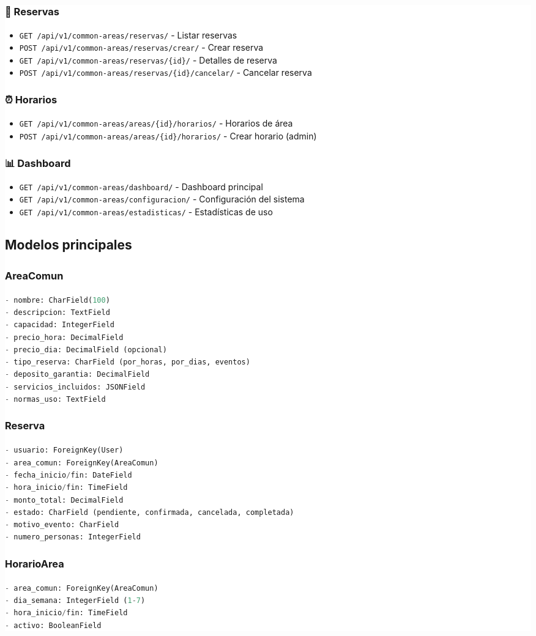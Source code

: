 ### 📅 Reservas
- `GET /api/v1/common-areas/reservas/` - Listar reservas
- `POST /api/v1/common-areas/reservas/crear/` - Crear reserva
- `GET /api/v1/common-areas/reservas/{id}/` - Detalles de reserva
- `POST /api/v1/common-areas/reservas/{id}/cancelar/` - Cancelar reserva

### ⏰ Horarios
- `GET /api/v1/common-areas/areas/{id}/horarios/` - Horarios de área
- `POST /api/v1/common-areas/areas/{id}/horarios/` - Crear horario (admin)

### 📊 Dashboard
- `GET /api/v1/common-areas/dashboard/` - Dashboard principal
- `GET /api/v1/common-areas/configuracion/` - Configuración del sistema
- `GET /api/v1/common-areas/estadisticas/` - Estadísticas de uso

## Modelos principales

### AreaComun
```python
- nombre: CharField(100)
- descripcion: TextField
- capacidad: IntegerField
- precio_hora: DecimalField
- precio_dia: DecimalField (opcional)
- tipo_reserva: CharField (por_horas, por_dias, eventos)
- deposito_garantia: DecimalField
- servicios_incluidos: JSONField
- normas_uso: TextField
```

### Reserva
```python
- usuario: ForeignKey(User)
- area_comun: ForeignKey(AreaComun)
- fecha_inicio/fin: DateField
- hora_inicio/fin: TimeField
- monto_total: DecimalField
- estado: CharField (pendiente, confirmada, cancelada, completada)
- motivo_evento: CharField
- numero_personas: IntegerField
```

### HorarioArea
```python
- area_comun: ForeignKey(AreaComun)
- dia_semana: IntegerField (1-7)
- hora_inicio/fin: TimeField
- activo: BooleanField
```
